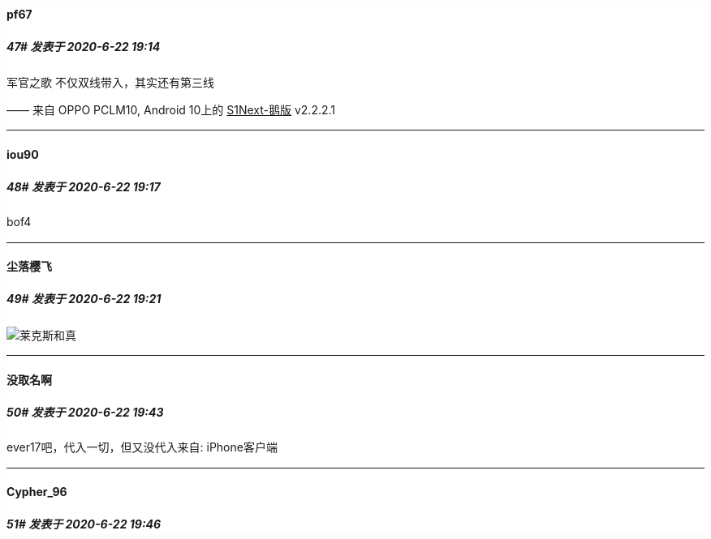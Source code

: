 ####  pf67  
##### 47#       发表于 2020-6-22 19:14




军官之歌
不仅双线带入，其实还有第三线

—— 来自 OPPO PCLM10, Android 10上的 [S1Next-鹅版](https://github.com/ykrank/S1-Next/releases) v2.2.2.1







*****

####  iou90  
##### 48#       发表于 2020-6-22 19:17




bof4







*****

####  尘落樱飞  
##### 49#       发表于 2020-6-22 19:21



<img src="https://static.saraba1st.com/image/smiley/face2017/064.png" referrerpolicy="no-referrer">莱克斯和真







*****

####  没取名啊  
##### 50#       发表于 2020-6-22 19:43




ever17吧，代入一切，但又没代入来自: iPhone客户端







*****

####  Cypher_96  
##### 51#       发表于 2020-6-22 19:46
